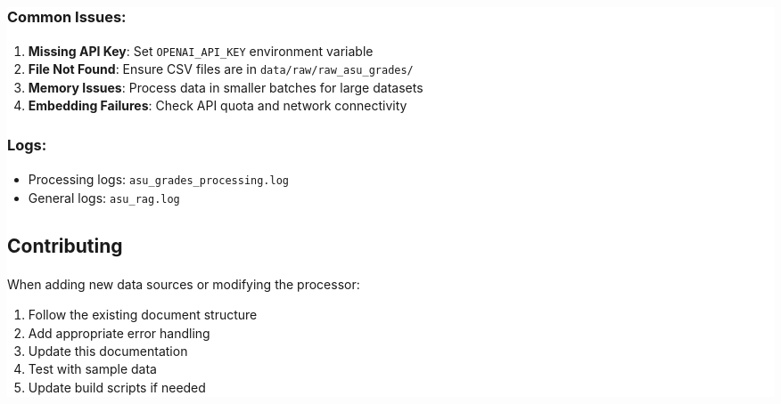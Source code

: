 ### Common Issues:

1. **Missing API Key**: Set `OPENAI_API_KEY` environment variable
2. **File Not Found**: Ensure CSV files are in `data/raw/raw_asu_grades/`
3. **Memory Issues**: Process data in smaller batches for large datasets
4. **Embedding Failures**: Check API quota and network connectivity

### Logs:

- Processing logs: `asu_grades_processing.log`
- General logs: `asu_rag.log`

## Contributing

When adding new data sources or modifying the processor:

1. Follow the existing document structure
2. Add appropriate error handling
3. Update this documentation
4. Test with sample data
5. Update build scripts if needed 